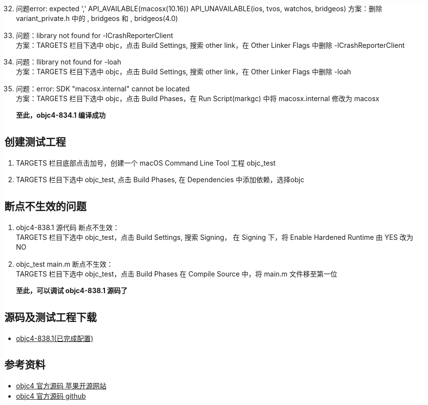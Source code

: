 32. 问题error: expected ',' API_AVAILABLE(macosx(10.16)) API_UNAVAILABLE(ios, tvos, watchos, bridgeos)
  方案：删除 variant_private.h 中的 , bridgeos 和 , bridgeos(4.0)  

33. 问题：library not found for -lCrashReporterClient  
    方案：TARGETS 栏目下选中 objc，点击 Build Settings, 搜索 other link，在 Other Linker Flags 中删除 -lCrashReporterClient  

34. 问题：llibrary not found for -loah  
    方案：TARGETS 栏目下选中 objc，点击 Build Settings, 搜索 other link，在 Other Linker Flags 中删除 -loah 

35. 问题：error: SDK "macosx.internal" cannot be located  
    方案：TARGETS 栏目下选中 objc，点击 Build Phases，在 Run Script(markgc) 中将 macosx.internal 修改为 macosx  


    **至此，objc4-834.1 编译成功**
    
## 创建测试工程
1. TARGETS 栏目底部点击加号，创建一个 macOS  Command Line Tool 工程 objc_test  

2. TARGETS 栏目下选中 objc_test, 点击 Build Phases, 在 Dependencies 中添加依赖，选择objc 

## 断点不生效的问题
1. objc4-838.1 源代码 断点不生效：  
   TARGETS 栏目下选中 objc_test，点击 Build Settings, 搜索 Signing， 在 Signing 下，将 Enable Hardened Runtime 由 YES 改为 NO

2. objc_test main.m 断点不生效：  
    TARGETS 栏目下选中 objc_test，点击 Build Phases 在 Compile Source 中，将 main.m 文件移至第一位  
  
   **至此，可以调试 objc4-838.1 源码了**  
   
## 源码及测试工程下载
- [objc4-838.1(已完成配置)](https://github.com/hubupc/objc4-838.1.git)

## 参考资料
- [objc4 官方源码 苹果开源网站](https://opensource.apple.com/) 
- [objc4 官方源码 github](https://github.com/apple-oss-distributions/objc4)  
